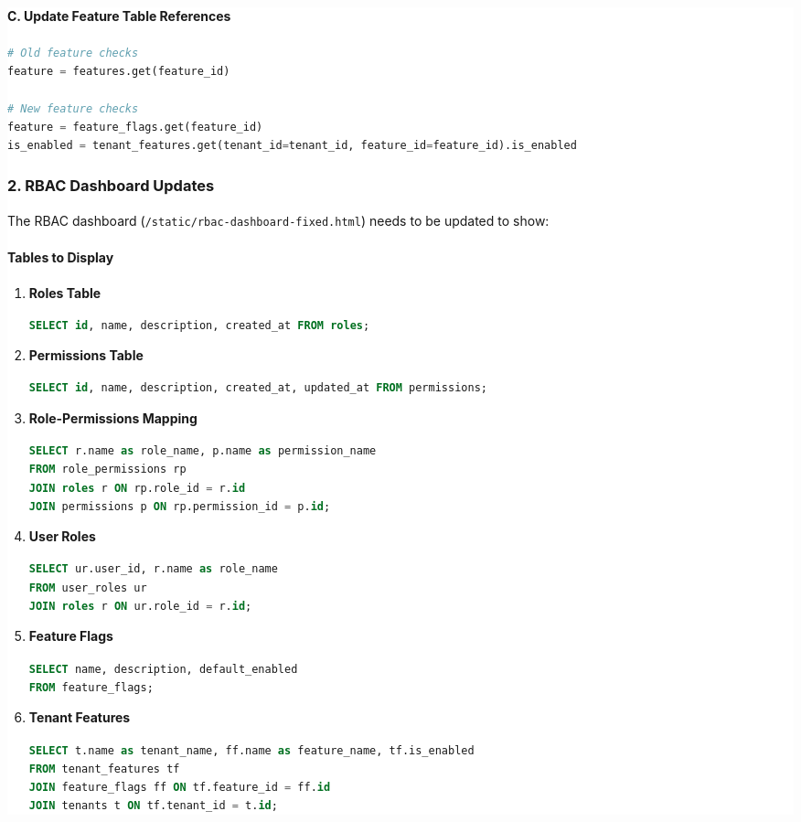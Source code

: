 #### C. Update Feature Table References

```python
# Old feature checks
feature = features.get(feature_id)

# New feature checks
feature = feature_flags.get(feature_id)
is_enabled = tenant_features.get(tenant_id=tenant_id, feature_id=feature_id).is_enabled
```

### 2. RBAC Dashboard Updates

The RBAC dashboard (`/static/rbac-dashboard-fixed.html`) needs to be updated to show:

#### Tables to Display

1. **Roles Table**

   ```sql
   SELECT id, name, description, created_at FROM roles;
   ```

2. **Permissions Table**

   ```sql
   SELECT id, name, description, created_at, updated_at FROM permissions;
   ```

3. **Role-Permissions Mapping**

   ```sql
   SELECT r.name as role_name, p.name as permission_name
   FROM role_permissions rp
   JOIN roles r ON rp.role_id = r.id
   JOIN permissions p ON rp.permission_id = p.id;
   ```

4. **User Roles**

   ```sql
   SELECT ur.user_id, r.name as role_name
   FROM user_roles ur
   JOIN roles r ON ur.role_id = r.id;
   ```

5. **Feature Flags**

   ```sql
   SELECT name, description, default_enabled
   FROM feature_flags;
   ```

6. **Tenant Features**

   ```sql
   SELECT t.name as tenant_name, ff.name as feature_name, tf.is_enabled
   FROM tenant_features tf
   JOIN feature_flags ff ON tf.feature_id = ff.id
   JOIN tenants t ON tf.tenant_id = t.id;
   ```
